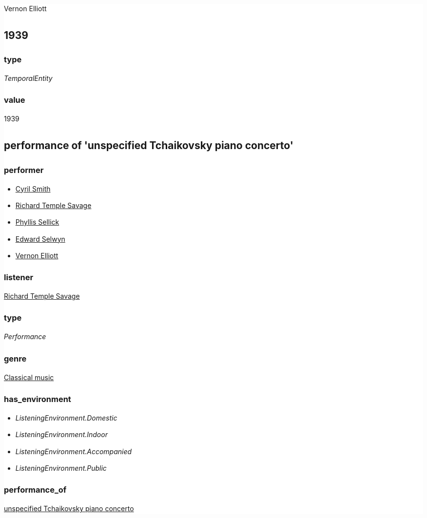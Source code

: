 Vernon Elliott

## 1939

### type


*TemporalEntity*

### value


1939

## performance of 'unspecified Tchaikovsky piano concerto'

### performer

 - [Cyril Smith](#Cyril-Smith)

 - [Richard Temple Savage](#Richard-Temple-Savage)

 - [Phyllis Sellick](#Phyllis-Sellick)

 - [Edward Selwyn](#Edward-Selwyn)

 - [Vernon Elliott](#Vernon-Elliott)

### listener


[Richard Temple Savage](#Richard-Temple-Savage)

### type


*Performance*

### genre


[Classical music](#Classical-music)

### has_environment

 - *ListeningEnvironment.Domestic*

 - *ListeningEnvironment.Indoor*

 - *ListeningEnvironment.Accompanied*

 - *ListeningEnvironment.Public*

### performance_of


[unspecified Tchaikovsky piano concerto](#unspecified-Tchaikovsky-piano-concerto)
